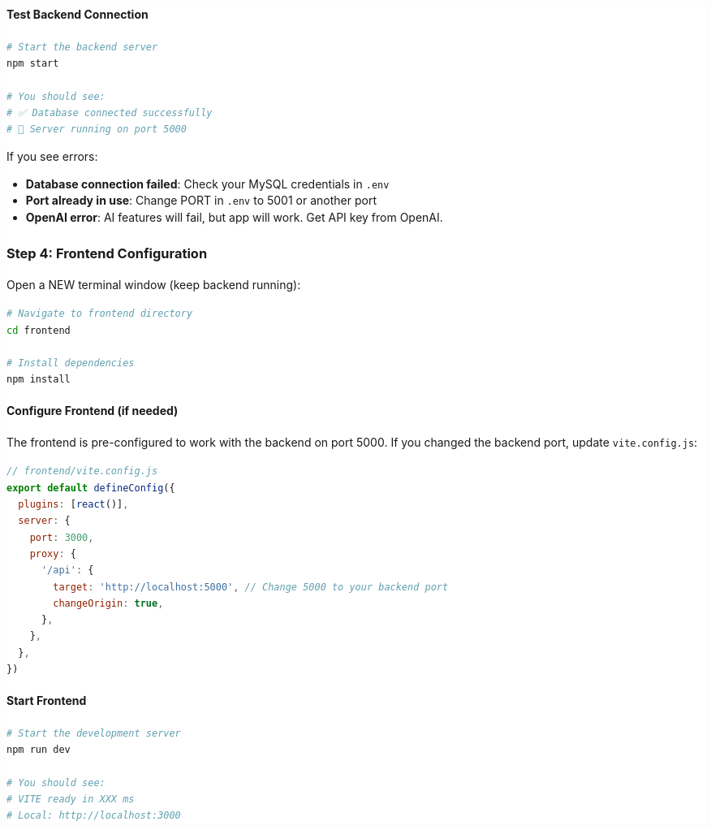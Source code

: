 #### Test Backend Connection

```bash
# Start the backend server
npm start

# You should see:
# ✅ Database connected successfully
# 🚀 Server running on port 5000
```

If you see errors:
- **Database connection failed**: Check your MySQL credentials in `.env`
- **Port already in use**: Change PORT in `.env` to 5001 or another port
- **OpenAI error**: AI features will fail, but app will work. Get API key from OpenAI.

### Step 4: Frontend Configuration

Open a NEW terminal window (keep backend running):

```bash
# Navigate to frontend directory
cd frontend

# Install dependencies
npm install
```

#### Configure Frontend (if needed)

The frontend is pre-configured to work with the backend on port 5000. If you changed the backend port, update `vite.config.js`:

```javascript
// frontend/vite.config.js
export default defineConfig({
  plugins: [react()],
  server: {
    port: 3000,
    proxy: {
      '/api': {
        target: 'http://localhost:5000', // Change 5000 to your backend port
        changeOrigin: true,
      },
    },
  },
})
```

#### Start Frontend

```bash
# Start the development server
npm run dev

# You should see:
# VITE ready in XXX ms
# Local: http://localhost:3000
```
